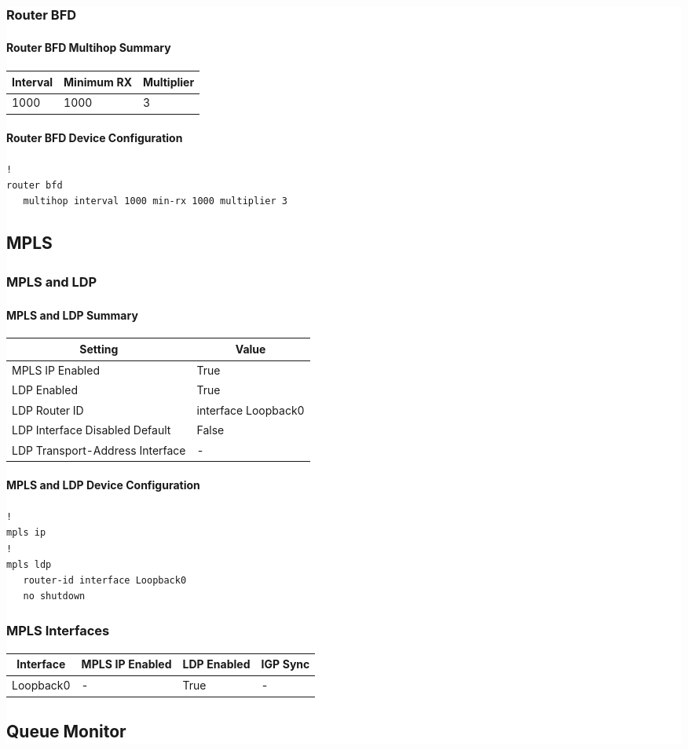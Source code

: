 ### Router BFD

#### Router BFD Multihop Summary

| Interval | Minimum RX | Multiplier |
| -------- | ---------- | ---------- |
| 1000 | 1000 | 3 |

#### Router BFD Device Configuration

```eos
!
router bfd
   multihop interval 1000 min-rx 1000 multiplier 3
```

## MPLS

### MPLS and LDP

#### MPLS and LDP Summary

| Setting | Value |
| -------- | ---- |
| MPLS IP Enabled | True |
| LDP Enabled | True |
| LDP Router ID | interface Loopback0 |
| LDP Interface Disabled Default | False |
| LDP Transport-Address Interface | - |

#### MPLS and LDP Device Configuration

```eos
!
mpls ip
!
mpls ldp
   router-id interface Loopback0
   no shutdown
```

### MPLS Interfaces

| Interface | MPLS IP Enabled | LDP Enabled | IGP Sync |
| --------- | --------------- | ----------- | -------- |
| Loopback0 | - | True | - |

## Queue Monitor
